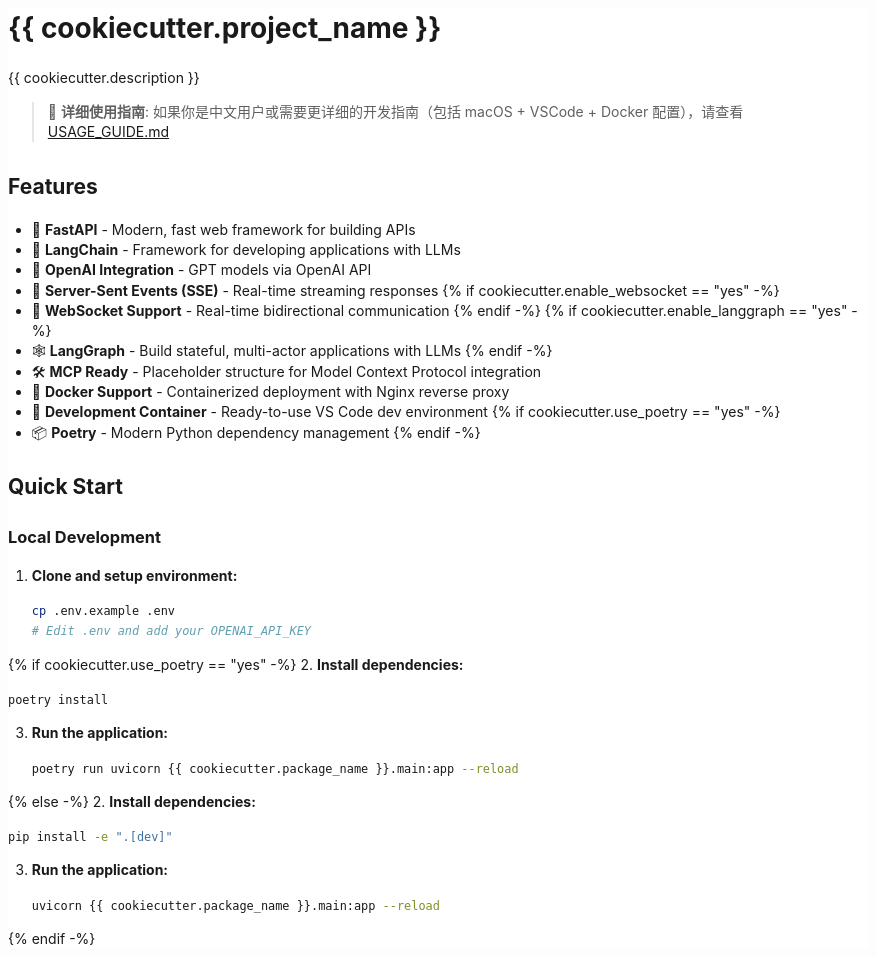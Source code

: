 # {{ cookiecutter.project_name }}

{{ cookiecutter.description }}

> 📖 **详细使用指南**: 如果你是中文用户或需要更详细的开发指南（包括 macOS + VSCode + Docker 配置），请查看 [USAGE_GUIDE.md](./USAGE_GUIDE.md)

## Features

- 🚀 **FastAPI** - Modern, fast web framework for building APIs
- 🧠 **LangChain** - Framework for developing applications with LLMs
- 🤖 **OpenAI Integration** - GPT models via OpenAI API
- 📡 **Server-Sent Events (SSE)** - Real-time streaming responses
{% if cookiecutter.enable_websocket == "yes" -%}
- 🔌 **WebSocket Support** - Real-time bidirectional communication
{% endif -%}
{% if cookiecutter.enable_langgraph == "yes" -%}
- 🕸️ **LangGraph** - Build stateful, multi-actor applications with LLMs
{% endif -%}
- 🛠️ **MCP Ready** - Placeholder structure for Model Context Protocol integration
- 🐳 **Docker Support** - Containerized deployment with Nginx reverse proxy
- 🔧 **Development Container** - Ready-to-use VS Code dev environment
{% if cookiecutter.use_poetry == "yes" -%}
- 📦 **Poetry** - Modern Python dependency management
{% endif -%}

## Quick Start

### Local Development

1. **Clone and setup environment:**
   ```bash
   cp .env.example .env
   # Edit .env and add your OPENAI_API_KEY
   ```

{% if cookiecutter.use_poetry == "yes" -%}
2. **Install dependencies:**
   ```bash
   poetry install
   ```

3. **Run the application:**
   ```bash
   poetry run uvicorn {{ cookiecutter.package_name }}.main:app --reload
   ```
{% else -%}
2. **Install dependencies:**
   ```bash
   pip install -e ".[dev]"
   ```

3. **Run the application:**
   ```bash
   uvicorn {{ cookiecutter.package_name }}.main:app --reload
   ```
{% endif -%}
